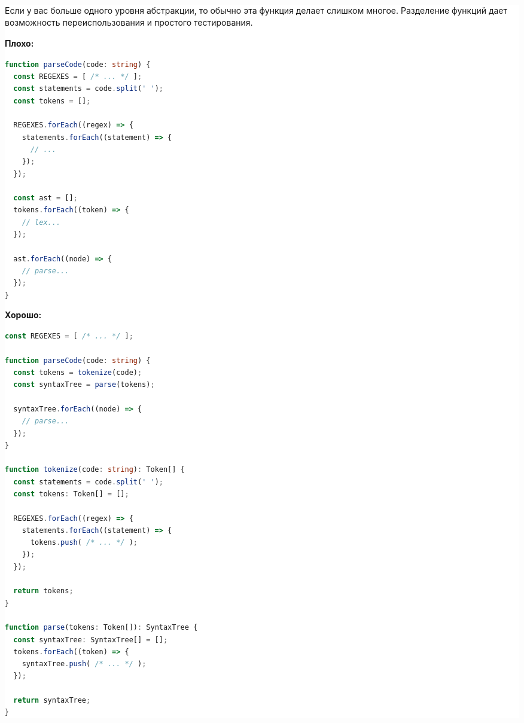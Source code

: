 Если у вас больше одного уровня абстракции, то обычно эта функция делает слишком многое. Разделение функций дает возможность
переиспользования и простого тестирования.

**Плохо:**

```ts
function parseCode(code: string) {
  const REGEXES = [ /* ... */ ];
  const statements = code.split(' ');
  const tokens = [];

  REGEXES.forEach((regex) => {
    statements.forEach((statement) => {
      // ...
    });
  });

  const ast = [];
  tokens.forEach((token) => {
    // lex...
  });

  ast.forEach((node) => {
    // parse...
  });
}
```

**Хорошо:**

```ts
const REGEXES = [ /* ... */ ];

function parseCode(code: string) {
  const tokens = tokenize(code);
  const syntaxTree = parse(tokens);

  syntaxTree.forEach((node) => {
    // parse...
  });
}

function tokenize(code: string): Token[] {
  const statements = code.split(' ');
  const tokens: Token[] = [];

  REGEXES.forEach((regex) => {
    statements.forEach((statement) => {
      tokens.push( /* ... */ );
    });
  });

  return tokens;
}

function parse(tokens: Token[]): SyntaxTree {
  const syntaxTree: SyntaxTree[] = [];
  tokens.forEach((token) => {
    syntaxTree.push( /* ... */ );
  });

  return syntaxTree;
}
```
